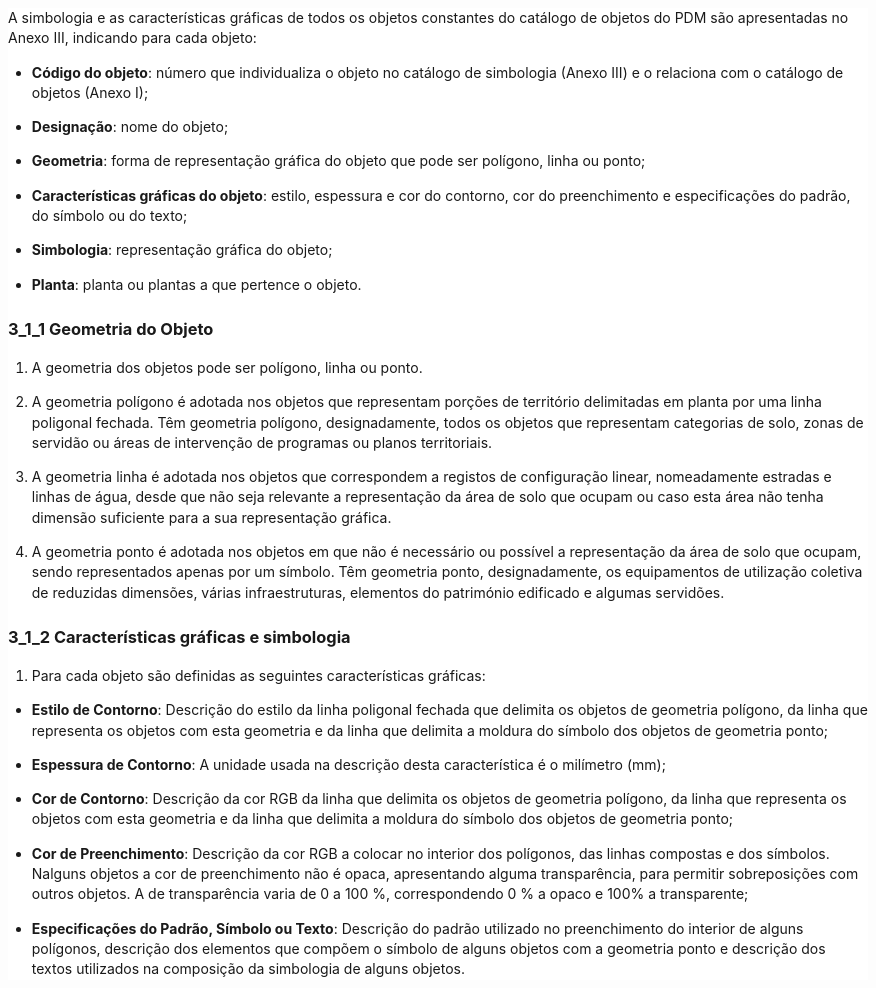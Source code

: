 A simbologia e as características gráficas de todos os objetos constantes do catálogo de objetos do PDM são apresentadas no Anexo III, indicando para cada objeto:

- **Código do objeto**: número que individualiza o objeto no catálogo de simbologia (Anexo III) e o relaciona com o catálogo de objetos (Anexo I);

- **Designação**: nome do objeto;

- **Geometria**: forma de representação gráfica do objeto que pode ser polígono, linha ou ponto;

- **Características gráficas do objeto**: estilo, espessura e cor do contorno, cor do preenchimento e especificações do padrão, do símbolo ou do texto;

- **Simbologia**: representação gráfica do objeto;

- **Planta**: planta ou plantas a que pertence o objeto.

### 3_1_1 Geometria do Objeto

1. A geometria dos objetos pode ser polígono, linha ou ponto.

2. A geometria polígono é adotada nos objetos que representam porções de território delimitadas em planta por uma linha poligonal fechada. Têm geometria polígono, designadamente, todos os objetos que representam categorias de solo, zonas de servidão ou áreas de intervenção de programas ou planos territoriais.

3. A geometria linha é adotada nos objetos que correspondem a registos de configuração linear, nomeadamente estradas e linhas de água, desde que não seja relevante a representação da área de solo que ocupam ou caso esta área não tenha dimensão suficiente para a sua representação gráfica.

4. A geometria ponto é adotada nos objetos em que não é necessário ou possível a representação da área de solo que ocupam, sendo representados apenas por um símbolo. Têm geometria ponto, designadamente, os equipamentos de utilização coletiva de reduzidas dimensões, várias infraestruturas, elementos do património edificado e algumas servidões.

### 3_1_2 Características gráficas e simbologia

1. Para cada objeto são definidas as seguintes características gráficas:

- **Estilo de Contorno**: Descrição do estilo da linha poligonal fechada que delimita os objetos de geometria polígono, da linha que representa os objetos com esta geometria e da linha que delimita a moldura do símbolo dos objetos de geometria ponto;

- **Espessura de Contorno**: A unidade usada na descrição desta característica é o milímetro (mm);

- **Cor de Contorno**: Descrição da cor RGB da linha que delimita os objetos de geometria polígono, da linha que representa os objetos com esta geometria e da linha que delimita a moldura do símbolo dos objetos de geometria ponto;

- **Cor de Preenchimento**: Descrição da cor RGB a colocar no interior dos polígonos, das linhas compostas e dos símbolos. Nalguns objetos a cor de preenchimento não é opaca, apresentando alguma transparência, para permitir sobreposições com outros objetos. A de transparência varia de 0 a 100 %, correspondendo 0 % a opaco e 100% a transparente;

- **Especificações do Padrão, Símbolo ou Texto**: Descrição do padrão utilizado no preenchimento do interior de alguns polígonos, descrição dos elementos que compõem o símbolo de alguns objetos com a geometria ponto e descrição dos textos utilizados na composição da simbologia de alguns objetos.
